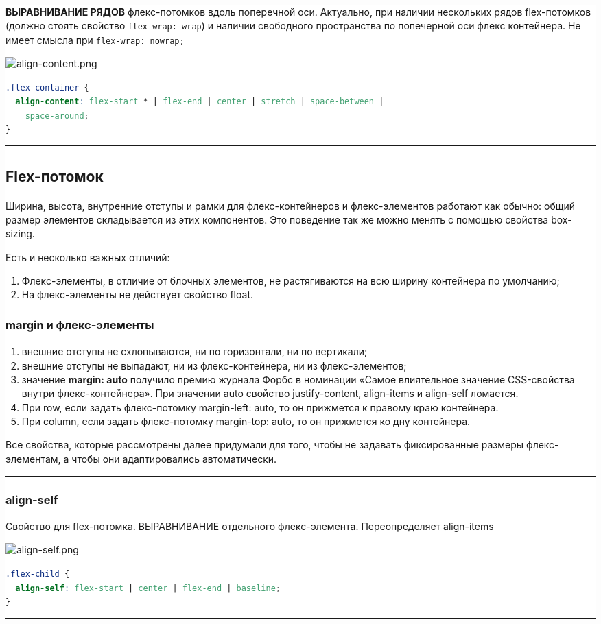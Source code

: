 **ВЫРАВНИВАНИЕ РЯДОВ** флекс-потомков вдоль поперечной оси. Актуально, при наличии нескольких рядов flex-потомков (должно стоять свойство `flex-wrap: wrap`) и наличии свободного пространства по попечерной оси флекс контейнера. Не имеет смысла при `flex-wrap: nowrap;`


<img src="../../../../img/css/align-content.png" alt="align-content.png" width="600" />

```css
.flex-container {
  align-content: flex-start * | flex-end | center | stretch | space-between |
    space-around;
}
```

---

## Flex-потомок

Ширина, высота, внутренние отступы и рамки для флекс-контейнеров и флекс-элементов работают как обычно: общий размер элементов складывается из этих компонентов. Это поведение так же можно менять с помощью свойства box-sizing.

Есть и несколько важных отличий:

1. Флекс-элементы, в отличие от блочных элементов, не растягиваются на всю ширину контейнера по умолчанию;
2. На флекс-элементы не действует свойство float.

### margin и флекс-элементы

1. внешние отступы не схлопываются, ни по горизонтали, ни по вертикали;
2. внешние отступы не выпадают, ни из флекс-контейнера, ни из флекс-элементов;
3. значение **margin: auto** получило премию журнала Форбс в номинации «Самое влиятельное значение CSS-свойства внутри флекс-контейнера».
   При значении auto свойство justify-content, align-items и align-self ломается.
4. При row, если задать флекс-потомку margin-left: auto, то он прижмется к правому краю контейнера.
5. При column, если задать флекс-потомку margin-top: auto, то он прижмется ко дну контейнера.

Все свойства, которые рассмотрены далее придумали для того, чтобы не задавать фиксированные размеры флекс-элементам, а чтобы они адаптировались автоматически.

---

### align-self

Свойство для flex-потомка. ВЫРАВНИВАНИЕ отдельного флекс-элемента. Переопределяет align-items

<img src="../../../../img/css/align-self.png" alt="align-self.png" width="600" />

```css
.flex-child {
  align-self: flex-start | center | flex-end | baseline;
}
```

---